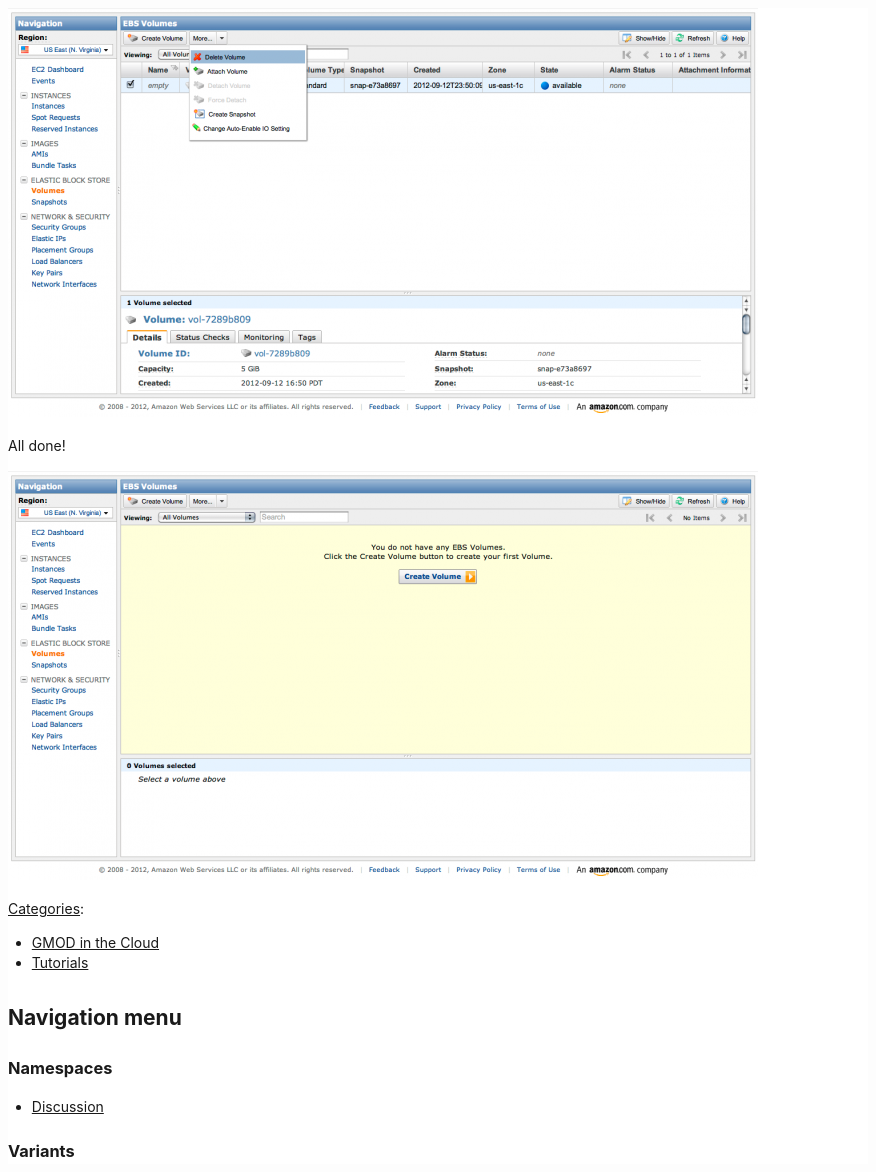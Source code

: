 <a href="File:17.00.22.png" class="image" title="Deletion"><img
src="https://raw.githubusercontent.com/GMOD/gmod.github.io/main/mediawiki/images/thumb/c/cb/17.00.22.png/750px-17.00.22.png"
srcset="https://raw.githubusercontent.com/GMOD/gmod.github.io/main/mediawiki/images/thumb/c/cb/17.00.22.png/1125px-17.00.22.png 1.5x, https://raw.githubusercontent.com/GMOD/gmod.github.io/main/mediawiki/images/c/cb/17.00.22.png 2x"
width="750" height="409" alt="Deletion" /></a>

  
All done!

<a href="File:17.04.00.png" class="image" title="Tabula rasa"><img
src="https://raw.githubusercontent.com/GMOD/gmod.github.io/main/mediawiki/images/thumb/1/18/17.04.00.png/750px-17.04.00.png"
srcset="https://raw.githubusercontent.com/GMOD/gmod.github.io/main/mediawiki/images/thumb/1/18/17.04.00.png/1125px-17.04.00.png 1.5x, https://raw.githubusercontent.com/GMOD/gmod.github.io/main/mediawiki/images/1/18/17.04.00.png 2x"
width="750" height="409" alt="Tabula rasa" /></a>




[Categories](Special%3ACategories "Special%3ACategories"):

- [GMOD in the
  Cloud](Category%3AGMOD_in_the_Cloud "Category%3AGMOD in the Cloud")
- [Tutorials](Category%3ATutorials "Category%3ATutorials")






## Navigation menu



### Namespaces


- <span id="ca-talk"><a
  href="http://gmod.org/mediawiki/index.php?title=Talk:GMOD_Cloud_Tutorial&amp;action=edit&amp;redlink=1"
  accesskey="t"
  title="Discussion about the content page [t]">Discussion</a></span>


### 

### Variants[](#)








<a href="Main_Page"
style="background-image: url(../images/GMOD-cogs.png);"
title="Visit the main page"></a>
